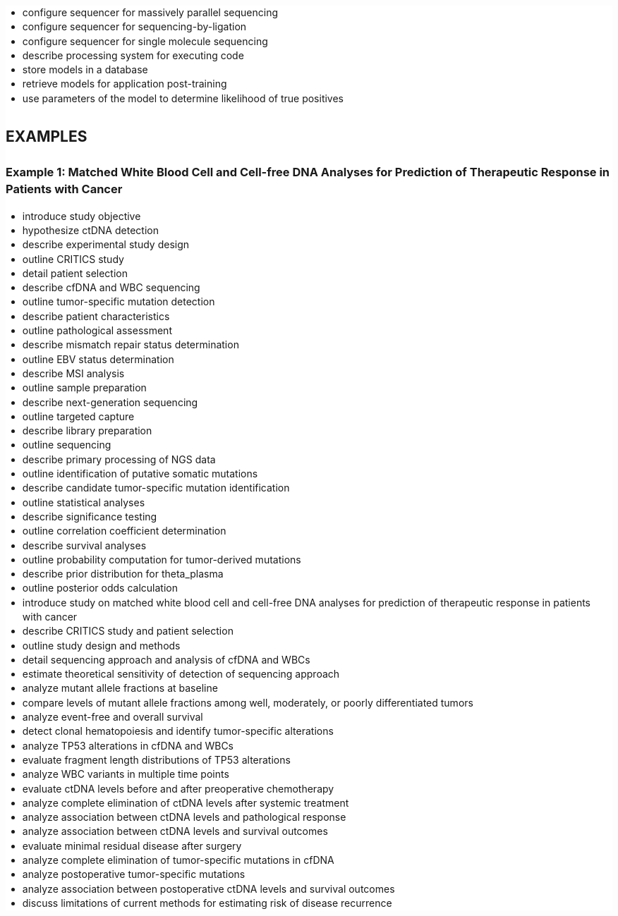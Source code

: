 - configure sequencer for massively parallel sequencing
- configure sequencer for sequencing-by-ligation
- configure sequencer for single molecule sequencing
- describe processing system for executing code
- store models in a database
- retrieve models for application post-training
- use parameters of the model to determine likelihood of true positives

## EXAMPLES

### Example 1: Matched White Blood Cell and Cell-free DNA Analyses for Prediction of Therapeutic Response in Patients with Cancer

- introduce study objective
- hypothesize ctDNA detection
- describe experimental study design
- outline CRITICS study
- detail patient selection
- describe cfDNA and WBC sequencing
- outline tumor-specific mutation detection
- describe patient characteristics
- outline pathological assessment
- describe mismatch repair status determination
- outline EBV status determination
- describe MSI analysis
- outline sample preparation
- describe next-generation sequencing
- outline targeted capture
- describe library preparation
- outline sequencing
- describe primary processing of NGS data
- outline identification of putative somatic mutations
- describe candidate tumor-specific mutation identification
- outline statistical analyses
- describe significance testing
- outline correlation coefficient determination
- describe survival analyses
- outline probability computation for tumor-derived mutations
- describe prior distribution for theta_plasma
- outline posterior odds calculation
- introduce study on matched white blood cell and cell-free DNA analyses for prediction of therapeutic response in patients with cancer
- describe CRITICS study and patient selection
- outline study design and methods
- detail sequencing approach and analysis of cfDNA and WBCs
- estimate theoretical sensitivity of detection of sequencing approach
- analyze mutant allele fractions at baseline
- compare levels of mutant allele fractions among well, moderately, or poorly differentiated tumors
- analyze event-free and overall survival
- detect clonal hematopoiesis and identify tumor-specific alterations
- analyze TP53 alterations in cfDNA and WBCs
- evaluate fragment length distributions of TP53 alterations
- analyze WBC variants in multiple time points
- evaluate ctDNA levels before and after preoperative chemotherapy
- analyze complete elimination of ctDNA levels after systemic treatment
- analyze association between ctDNA levels and pathological response
- analyze association between ctDNA levels and survival outcomes
- evaluate minimal residual disease after surgery
- analyze complete elimination of tumor-specific mutations in cfDNA
- analyze postoperative tumor-specific mutations
- analyze association between postoperative ctDNA levels and survival outcomes
- discuss limitations of current methods for estimating risk of disease recurrence